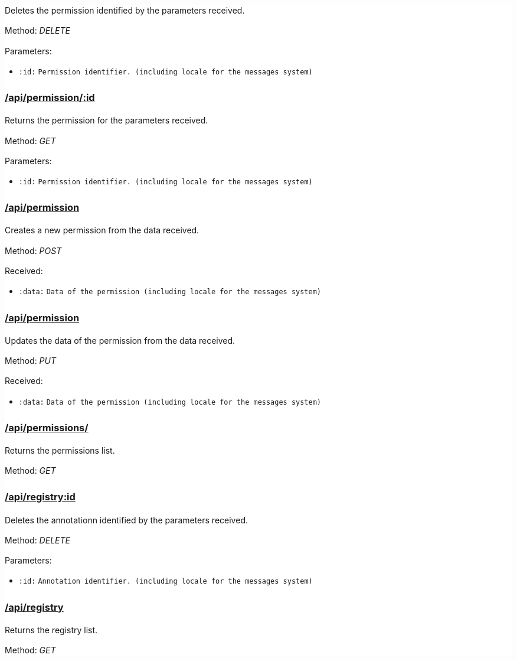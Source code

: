Deletes the permission identified by the parameters received.

Method: *DELETE*

Parameters:

- `:id:` `Permission identifier. (including locale for the messages system)`

### [/api/permission/:id](/api/permission/:id)

Returns the permission for the parameters received.

Method: *GET*

Parameters:

- `:id:` `Permission identifier. (including locale for the messages system)`

### [/api/permission](/api/permission)

Creates a new permission from the data received.

Method: *POST*

Received:

- `:data:` `Data of the permission (including locale for the messages system)`

### [/api/permission](/api/permission)

Updates the data of the permission from the data received.

Method: *PUT*

Received:

- `:data:` `Data of the permission (including locale for the messages system)`

### [/api/permissions/](/api/permissions/)

Returns the permissions list.

Method: *GET*

### [/api/registry:id](/api/registry/:id)

Deletes the annotationn identified by the parameters received.

Method: *DELETE*

Parameters:

- `:id:` `Annotation identifier. (including locale for the messages system)`

### [/api/registry](/api/registry)

Returns the registry list.

Method: *GET*
